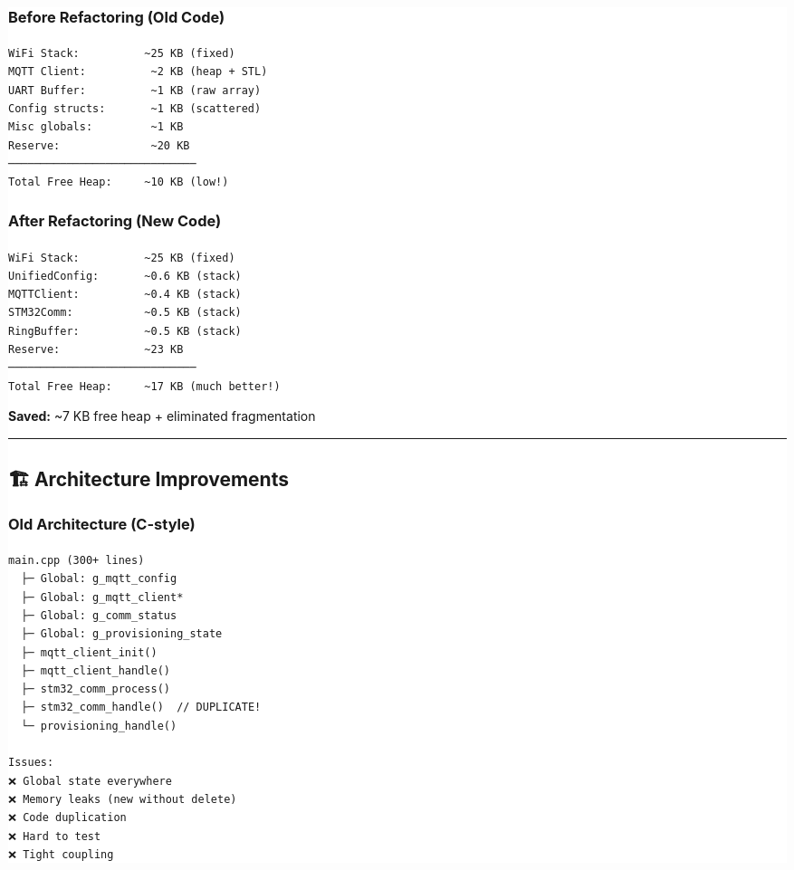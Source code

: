 ### Before Refactoring (Old Code)

```
WiFi Stack:          ~25 KB (fixed)
MQTT Client:          ~2 KB (heap + STL)
UART Buffer:          ~1 KB (raw array)
Config structs:       ~1 KB (scattered)
Misc globals:         ~1 KB
Reserve:              ~20 KB
─────────────────────────────
Total Free Heap:     ~10 KB (low!)
```

### After Refactoring (New Code)

```
WiFi Stack:          ~25 KB (fixed)
UnifiedConfig:       ~0.6 KB (stack)
MQTTClient:          ~0.4 KB (stack)
STM32Comm:           ~0.5 KB (stack)
RingBuffer:          ~0.5 KB (stack)
Reserve:             ~23 KB
─────────────────────────────
Total Free Heap:     ~17 KB (much better!)
```

**Saved:** ~7 KB free heap + eliminated fragmentation

---

## 🏗️ Architecture Improvements

### Old Architecture (C-style)

```
main.cpp (300+ lines)
  ├─ Global: g_mqtt_config
  ├─ Global: g_mqtt_client*
  ├─ Global: g_comm_status
  ├─ Global: g_provisioning_state
  ├─ mqtt_client_init()
  ├─ mqtt_client_handle()
  ├─ stm32_comm_process()
  ├─ stm32_comm_handle()  // DUPLICATE!
  └─ provisioning_handle()

Issues:
❌ Global state everywhere
❌ Memory leaks (new without delete)
❌ Code duplication
❌ Hard to test
❌ Tight coupling
```
